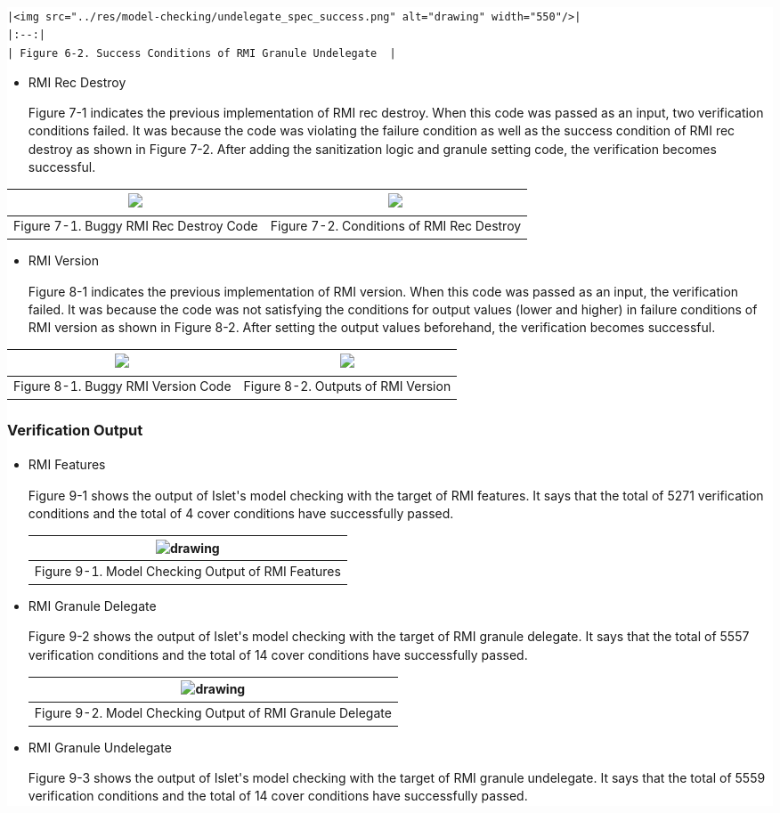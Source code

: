     |<img src="../res/model-checking/undelegate_spec_success.png" alt="drawing" width="550"/>|
    |:--:|
    | Figure 6-2. Success Conditions of RMI Granule Undelegate  |

- RMI Rec Destroy

    Figure 7-1 indicates the previous implementation of RMI rec destroy. When this code
was passed as an input, two verification conditions failed. It was because the code was
violating the failure condition as well as the success condition of RMI rec destroy as 
shown in Figure 7-2. After adding the sanitization logic and granule setting code, 
the verification becomes successful.

![](../res/model-checking/rec_destroy_code.png)  | ![](../res/model-checking/rec_destroy_spec.png)
:--------------------------------:|:---------------------------------:
Figure 7-1. Buggy RMI Rec Destroy Code  | Figure 7-2. Conditions of RMI Rec Destroy

- RMI Version

    Figure 8-1 indicates the previous implementation of RMI version. When this code
was passed as an input, the verification failed. It was because the code was
not satisfying the conditions for output values (lower and higher) in failure conditions 
of RMI version as shown in Figure 8-2. After setting the output values beforehand, 
the verification becomes successful.

![](../res/model-checking/version_code.png)  | ![](../res/model-checking/version_output.png)
:--------------------------------:|:---------------------------------:
Figure 8-1. Buggy RMI Version Code  | Figure 8-2. Outputs of RMI Version


### Verification Output

- RMI Features

    Figure 9-1 shows the output of Islet's model checking with the target of
RMI features. It says that the total of 5271 verification conditions and the
total of 4 cover conditions have successfully passed.

    |<img src="../res/model-checking/features_results.png" alt="drawing" width="450"/>|
    |:--:|
    | Figure 9-1. Model Checking Output of RMI Features  |

- RMI Granule Delegate

    Figure 9-2 shows the output of Islet's model checking with the target of RMI
granule delegate. It says that the total of 5557 verification conditions and the
total of 14 cover conditions have successfully passed.


    |<img src="../res/model-checking/delegate_results.png" alt="drawing" width="450"/>|
    |:--:|
    | Figure 9-2. Model Checking Output of RMI Granule Delegate  |

- RMI Granule Undelegate

    Figure 9-3 shows the output of Islet's model checking with the target of RMI
granule undelegate. It says that the total of 5559 verification conditions and
the total of 14 cover conditions have successfully passed.
